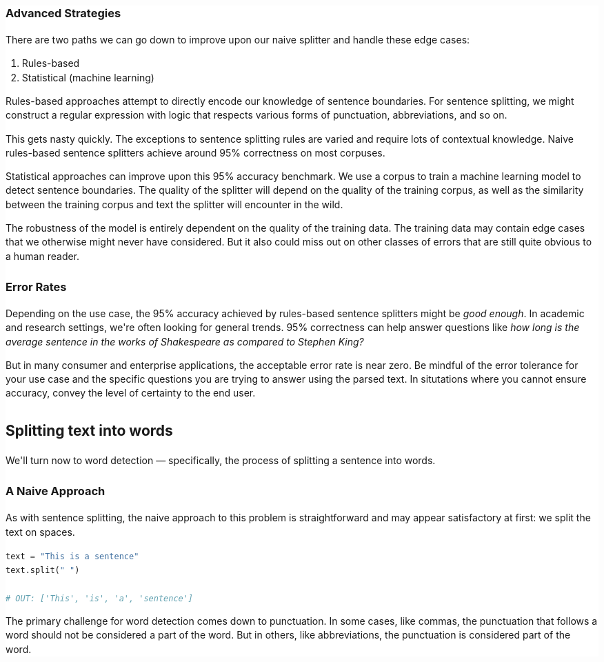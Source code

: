 ### Advanced Strategies

There are two paths we can go down to improve upon our naive splitter and handle these edge cases:

1. Rules-based
2. Statistical (machine learning)

Rules-based approaches attempt to directly encode our knowledge of sentence boundaries. For sentence splitting, we might construct a regular expression with logic that respects various forms of punctuation, abbreviations, and so on.

This gets nasty quickly. The exceptions to sentence splitting rules are varied and require lots of contextual knowledge. Naive rules-based sentence splitters achieve around 95% correctness on most corpuses.

Statistical approaches can improve upon this 95% accuracy benchmark. We use a corpus to train a machine learning model to detect sentence boundaries. The quality of the splitter will depend on the quality of the training corpus, as well as the similarity between the training corpus and text the splitter will encounter in the wild.

The robustness of the model is entirely dependent on the quality of the training data. The training data may contain edge cases that we otherwise might never have considered. But it also could miss out on other classes of errors that are still quite obvious to a human reader.

### Error Rates

Depending on the use case, the 95% accuracy achieved by rules-based sentence splitters might be *good enough*. In academic and research settings, we're often looking for general trends. 95% correctness can help answer questions like *how long is the average sentence in the works of Shakespeare as compared to Stephen King?*

But in many consumer and enterprise applications, the acceptable error rate is near zero. Be mindful of the error tolerance for your use case and the specific questions you are trying to answer using the parsed text. In situtations where you cannot ensure accuracy, convey the level of certainty to the end user.

Splitting text into words
-------------------------

We'll turn now to word detection — specifically, the process of splitting a sentence into words.

### A Naive Approach

As with sentence splitting, the naive approach to this problem is straightforward and may appear satisfactory at first: we split the text on spaces.

```python
text = "This is a sentence"
text.split(" ")

# OUT: ['This', 'is', 'a', 'sentence']
```

The primary challenge for word detection comes down to punctuation. In some cases, like commas, the punctuation that follows a word should not be considered a part of the word. But in others, like abbreviations, the punctuation is considered part of the word.
